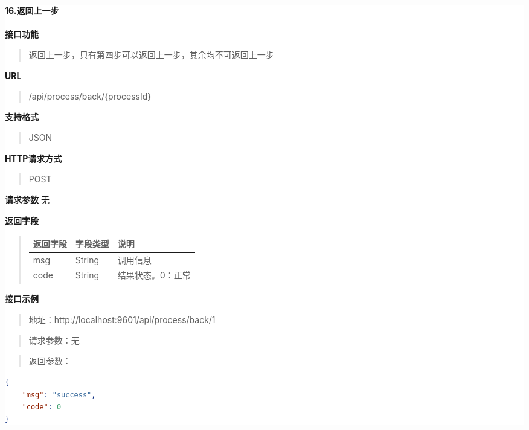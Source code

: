 
#### 16.返回上一步

**接口功能**

> 返回上一步，只有第四步可以返回上一步，其余均不可返回上一步

**URL**

> /api/process/back/{processId}

**支持格式**

> JSON

**HTTP请求方式**

> POST

**请求参数**
无

**返回字段**

> |返回字段|字段类型|说明                              |
> |:-----   |:------|:-----------------------------   |
> |msg   |String    |调用信息   |
> |code  |String | 结果状态。0：正常  |

**接口示例**

> 地址：http://localhost:9601/api/process/back/1

> 请求参数：无

> 返回参数：
``` json
{
    "msg": "success",
    "code": 0
}
```
